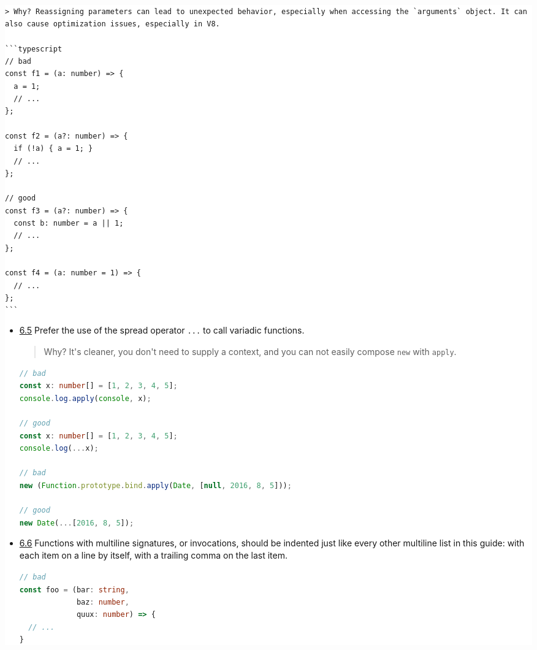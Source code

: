     > Why? Reassigning parameters can lead to unexpected behavior, especially when accessing the `arguments` object. It can also cause optimization issues, especially in V8.

    ```typescript
    // bad
    const f1 = (a: number) => {
      a = 1;
      // ...
    };

    const f2 = (a?: number) => {
      if (!a) { a = 1; }
      // ...
    };

    // good
    const f3 = (a?: number) => {
      const b: number = a || 1;
      // ...
    };

    const f4 = (a: number = 1) => {
      // ...
    };
    ```

  <a name="functions--spread-vs-apply"></a><a name="6.5"></a>
  - [6.5](#functions--spread-vs-apply) Prefer the use of the spread operator `...` to call variadic functions. 

    > Why? It's cleaner, you don't need to supply a context, and you can not easily compose `new` with `apply`.

    ```typescript
    // bad
    const x: number[] = [1, 2, 3, 4, 5];
    console.log.apply(console, x);

    // good
    const x: number[] = [1, 2, 3, 4, 5];
    console.log(...x);

    // bad
    new (Function.prototype.bind.apply(Date, [null, 2016, 8, 5]));

    // good
    new Date(...[2016, 8, 5]);
    ```

  <a name="functions--signature-invocation-indentation"></a><a name="6.6"></a>
  - [6.6](#functions--signature-invocation-indentation) Functions with multiline signatures, or invocations, should be indented just like every other multiline list in this guide: with each item on a line by itself, with a trailing comma on the last item.

    ```typescript
    // bad
    const foo = (bar: string,
                 baz: number,
                 quux: number) => {
      // ...
    }
